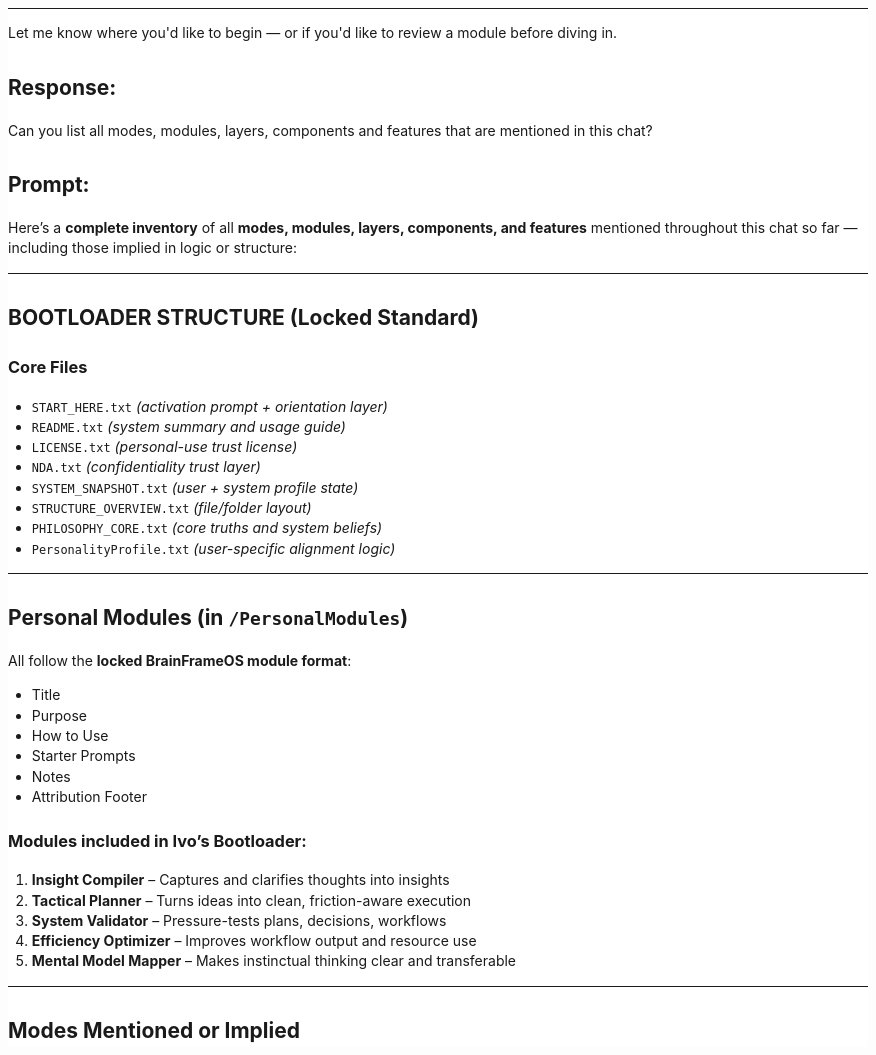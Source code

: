 * * *

Let me know where you'd like to begin — or if you'd like to review a module before diving in.

## Response:
Can you list all modes, modules, layers, components and features that are mentioned in this chat?

## Prompt:
Here’s a **complete inventory** of all **modes, modules, layers, components, and features** mentioned throughout this chat so far — including those implied in logic or structure:

* * *

**BOOTLOADER STRUCTURE (Locked Standard)**
------------------------------------------

### Core Files

*   `START_HERE.txt` _(activation prompt + orientation layer)_
*   `README.txt` _(system summary and usage guide)_
*   `LICENSE.txt` _(personal-use trust license)_
*   `NDA.txt` _(confidentiality trust layer)_
*   `SYSTEM_SNAPSHOT.txt` _(user + system profile state)_
*   `STRUCTURE_OVERVIEW.txt` _(file/folder layout)_
*   `PHILOSOPHY_CORE.txt` _(core truths and system beliefs)_
*   `PersonalityProfile.txt` _(user-specific alignment logic)_

* * *

**Personal Modules** (in `/PersonalModules`)
--------------------------------------------

All follow the **locked BrainFrameOS module format**:

*   Title
*   Purpose
*   How to Use
*   Starter Prompts
*   Notes
*   Attribution Footer

### Modules included in Ivo’s Bootloader:

1.  **Insight Compiler** – Captures and clarifies thoughts into insights
2.  **Tactical Planner** – Turns ideas into clean, friction-aware execution
3.  **System Validator** – Pressure-tests plans, decisions, workflows
4.  **Efficiency Optimizer** – Improves workflow output and resource use
5.  **Mental Model Mapper** – Makes instinctual thinking clear and transferable

* * *

**Modes Mentioned or Implied**
------------------------------
